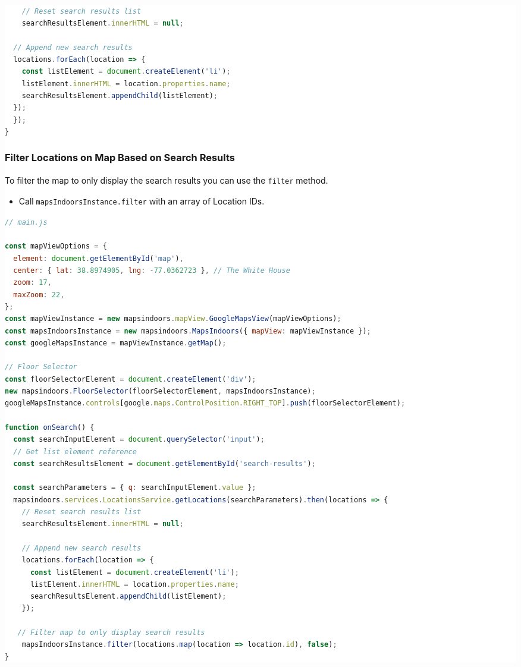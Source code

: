 ```javascript
    // Reset search results list
    searchResultsElement.innerHTML = null;

  // Append new search results
  locations.forEach(location => {
    const listElement = document.createElement('li');
    listElement.innerHTML = location.properties.name;
    searchResultsElement.appendChild(listElement);
  });
  });
}
```

### Filter Locations on Map Based on Search Results[​](https://docs.mapsindoors.com/getting-started/web/search#filter-locations-on-map-based-on-search-results) <a href="#filter-locations-on-map-based-on-search-results" id="filter-locations-on-map-based-on-search-results"></a>

To filter the map to only display the search results you can use the `filter` method.

* Call `mapsIndoorsInstance.filter` with an array of Location IDs.

```javascript
// main.js

const mapViewOptions = {
  element: document.getElementById('map'),
  center: { lat: 38.8974905, lng: -77.0362723 }, // The White House
  zoom: 17,
  maxZoom: 22,
};
const mapViewInstance = new mapsindoors.mapView.GoogleMapsView(mapViewOptions);
const mapsIndoorsInstance = new mapsindoors.MapsIndoors({ mapView: mapViewInstance });
const googleMapsInstance = mapViewInstance.getMap();

// Floor Selector
const floorSelectorElement = document.createElement('div');
new mapsindoors.FloorSelector(floorSelectorElement, mapsIndoorsInstance);
googleMapsInstance.controls[google.maps.ControlPosition.RIGHT_TOP].push(floorSelectorElement);

function onSearch() {
  const searchInputElement = document.querySelector('input');
  // Get list element reference
  const searchResultsElement = document.getElementById('search-results');

  const searchParameters = { q: searchInputElement.value };
  mapsindoors.services.LocationsService.getLocations(searchParameters).then(locations => {
    // Reset search results list
    searchResultsElement.innerHTML = null;

    // Append new search results
    locations.forEach(location => {
      const listElement = document.createElement('li');
      listElement.innerHTML = location.properties.name;
      searchResultsElement.appendChild(listElement);
    });

   // Filter map to only display search results
    mapsIndoorsInstance.filter(locations.map(location => location.id), false);
}
```
